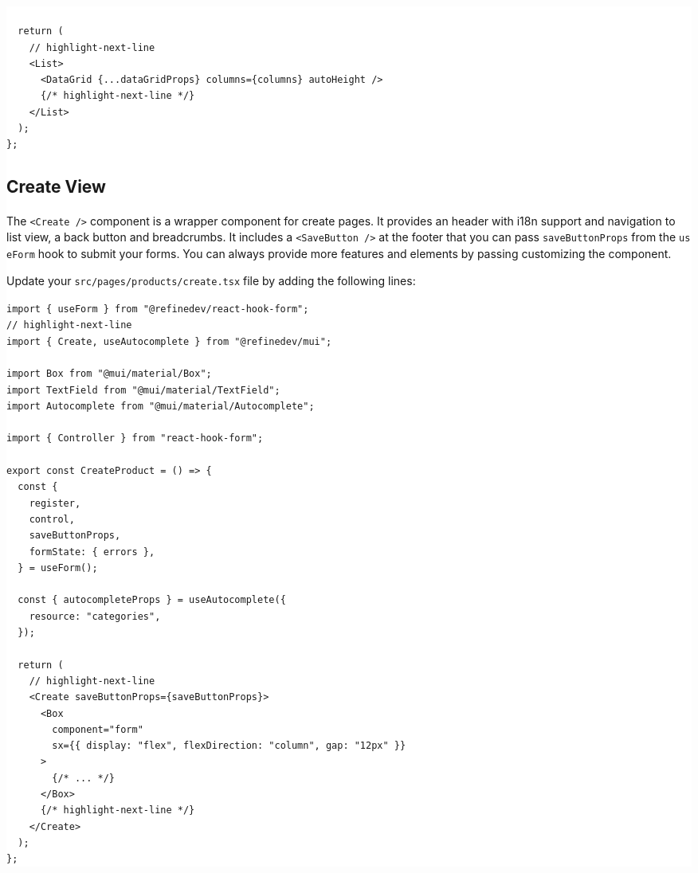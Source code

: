 ```tsx title="src/pages/products/list.tsx"

  return (
    // highlight-next-line
    <List>
      <DataGrid {...dataGridProps} columns={columns} autoHeight />
      {/* highlight-next-line */}
    </List>
  );
};
```

<ListInListProducts />

## Create View

The `<Create />` component is a wrapper component for create pages. It provides an header with i18n support and navigation to list view, a back button and breadcrumbs. It includes a `<SaveButton />` at the footer that you can pass `saveButtonProps` from the `useForm` hook to submit your forms. You can always provide more features and elements by passing customizing the component.

Update your `src/pages/products/create.tsx` file by adding the following lines:

```tsx title="src/pages/products/create.tsx"
import { useForm } from "@refinedev/react-hook-form";
// highlight-next-line
import { Create, useAutocomplete } from "@refinedev/mui";

import Box from "@mui/material/Box";
import TextField from "@mui/material/TextField";
import Autocomplete from "@mui/material/Autocomplete";

import { Controller } from "react-hook-form";

export const CreateProduct = () => {
  const {
    register,
    control,
    saveButtonProps,
    formState: { errors },
  } = useForm();

  const { autocompleteProps } = useAutocomplete({
    resource: "categories",
  });

  return (
    // highlight-next-line
    <Create saveButtonProps={saveButtonProps}>
      <Box
        component="form"
        sx={{ display: "flex", flexDirection: "column", gap: "12px" }}
      >
        {/* ... */}
      </Box>
      {/* highlight-next-line */}
    </Create>
  );
};
```
